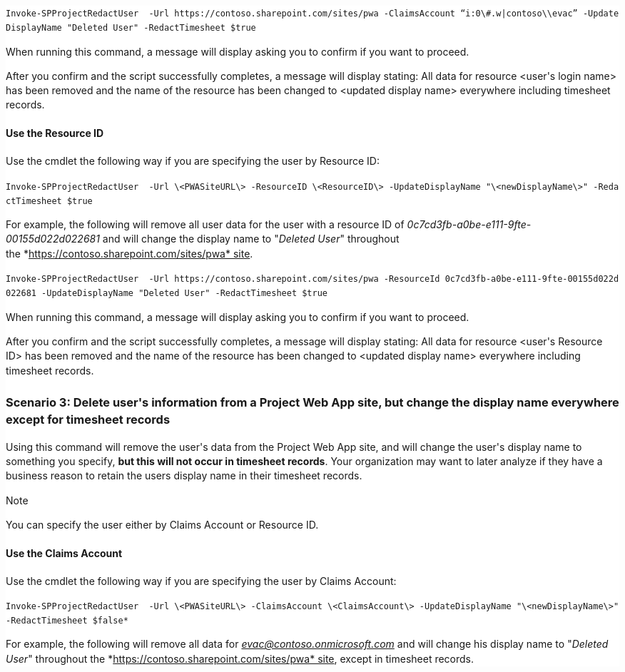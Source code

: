 ```
Invoke-SPProjectRedactUser  -Url https://contoso.sharepoint.com/sites/pwa -ClaimsAccount “i:0\#.w|contoso\\evac” -UpdateDisplayName "Deleted User" -RedactTimesheet $true
```

When running this command, a message will display asking you to confirm if you want to proceed.

After you confirm and the script successfully completes, a message will display stating: All data for resource \<user's login name\> has been removed and the name of the resource has been changed to \<updated display name\> everywhere including timesheet records.

#### Use the Resource ID

Use the cmdlet the following way if you are specifying the user by Resource ID:

```
Invoke-SPProjectRedactUser  -Url \<PWASiteURL\> -ResourceID \<ResourceID\> -UpdateDisplayName "\<newDisplayName\>" -RedactTimesheet $true
```

For example, the following will remove all user data for the user with a resource ID of *0c7cd3fb-a0be-e111-9fte-00155d022d022681* and will change the display name to "*Deleted User*" throughout the *https://contoso.sharepoint.com/sites/pwa* site.

```
Invoke-SPProjectRedactUser  -Url https://contoso.sharepoint.com/sites/pwa -ResourceId 0c7cd3fb-a0be-e111-9fte-00155d022d022681 -UpdateDisplayName "Deleted User" -RedactTimesheet $true
```

When running this command, a message will display asking you to confirm if you want to proceed.

After you confirm and the script successfully completes, a message will display stating: All data for resource \<user's Resource ID\> has been removed and the name of the resource has been changed to \<updated display name\> everywhere including timesheet records.

### **Scenario 3: Delete user's information from a Project Web App site, but change the display name everywhere except for timesheet records**

Using this command will remove the user's data from the Project Web App site, and will change the user's display name to something you specify, **but this will not occur in timesheet records**. Your organization may want to later analyze if they have a business reason to retain the users display name in their timesheet records.

> [!Note] 
> You can specify the user either by Claims Account or Resource ID.

#### Use the Claims Account

Use the cmdlet the following way if you are specifying the user by Claims Account:

```
Invoke-SPProjectRedactUser  -Url \<PWASiteURL\> -ClaimsAccount \<ClaimsAccount\> -UpdateDisplayName "\<newDisplayName\>" -RedactTimesheet $false*
```

For example, the following will remove all data for *evac@contoso.onmicrosoft.com* and will change his display name to "*Deleted User*" throughout the *https://contoso.sharepoint.com/sites/pwa* site, except in timesheet records.
